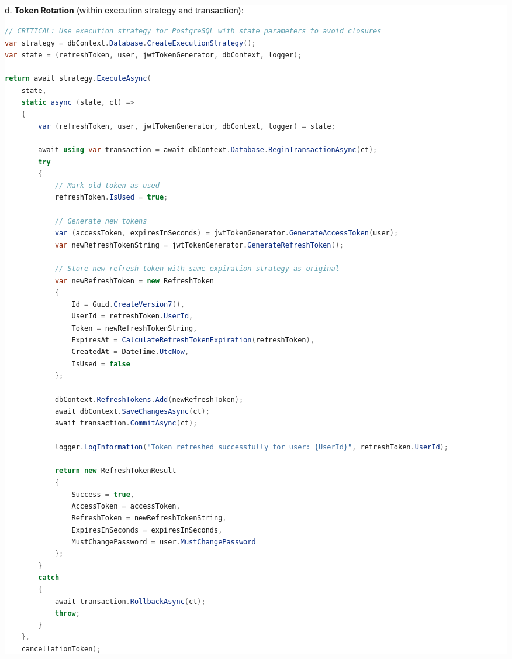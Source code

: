    d. **Token Rotation** (within execution strategy and transaction):
   ```csharp
   // CRITICAL: Use execution strategy for PostgreSQL with state parameters to avoid closures
   var strategy = dbContext.Database.CreateExecutionStrategy();
   var state = (refreshToken, user, jwtTokenGenerator, dbContext, logger);

   return await strategy.ExecuteAsync(
       state,
       static async (state, ct) =>
       {
           var (refreshToken, user, jwtTokenGenerator, dbContext, logger) = state;

           await using var transaction = await dbContext.Database.BeginTransactionAsync(ct);
           try
           {
               // Mark old token as used
               refreshToken.IsUsed = true;

               // Generate new tokens
               var (accessToken, expiresInSeconds) = jwtTokenGenerator.GenerateAccessToken(user);
               var newRefreshTokenString = jwtTokenGenerator.GenerateRefreshToken();

               // Store new refresh token with same expiration strategy as original
               var newRefreshToken = new RefreshToken
               {
                   Id = Guid.CreateVersion7(),
                   UserId = refreshToken.UserId,
                   Token = newRefreshTokenString,
                   ExpiresAt = CalculateRefreshTokenExpiration(refreshToken),
                   CreatedAt = DateTime.UtcNow,
                   IsUsed = false
               };

               dbContext.RefreshTokens.Add(newRefreshToken);
               await dbContext.SaveChangesAsync(ct);
               await transaction.CommitAsync(ct);

               logger.LogInformation("Token refreshed successfully for user: {UserId}", refreshToken.UserId);

               return new RefreshTokenResult
               {
                   Success = true,
                   AccessToken = accessToken,
                   RefreshToken = newRefreshTokenString,
                   ExpiresInSeconds = expiresInSeconds,
                   MustChangePassword = user.MustChangePassword
               };
           }
           catch
           {
               await transaction.RollbackAsync(ct);
               throw;
           }
       },
       cancellationToken);
   ```
